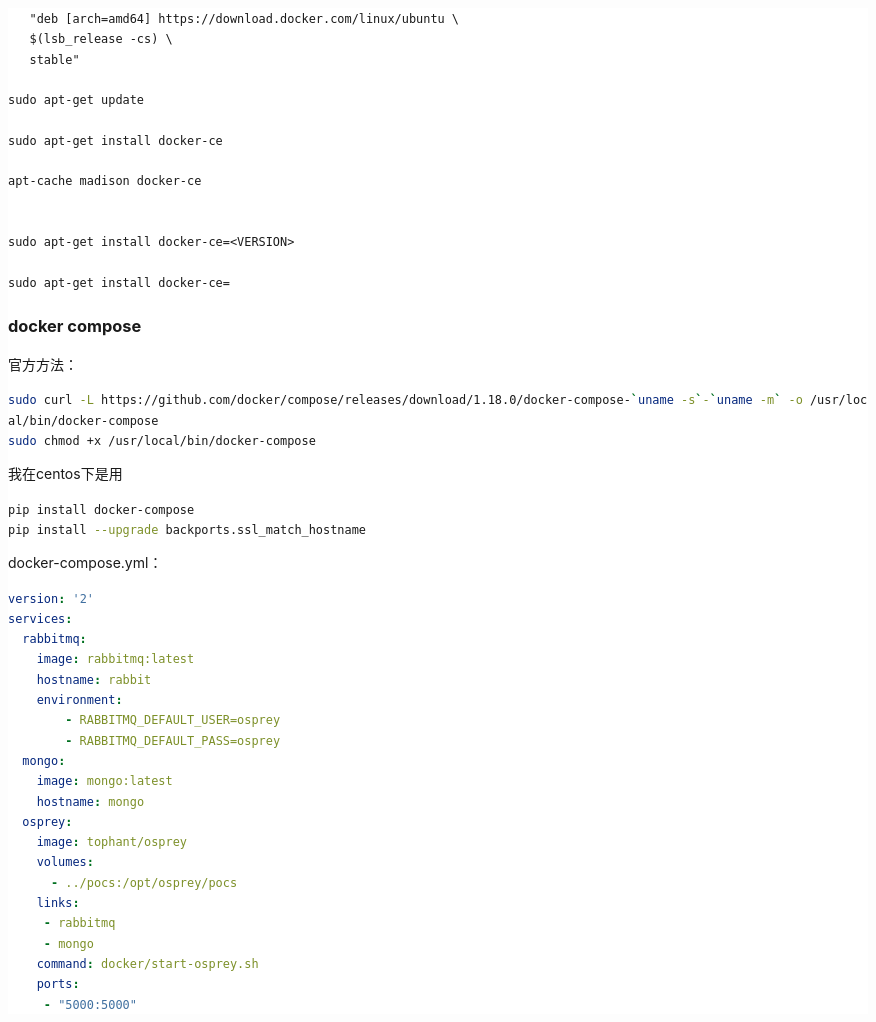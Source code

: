 ```
   "deb [arch=amd64] https://download.docker.com/linux/ubuntu \
   $(lsb_release -cs) \
   stable"

sudo apt-get update

sudo apt-get install docker-ce

apt-cache madison docker-ce


sudo apt-get install docker-ce=<VERSION>

sudo apt-get install docker-ce=

```









### docker compose

官方方法：

```bash
sudo curl -L https://github.com/docker/compose/releases/download/1.18.0/docker-compose-`uname -s`-`uname -m` -o /usr/local/bin/docker-compose
sudo chmod +x /usr/local/bin/docker-compose
```

我在centos下是用

```bash
pip install docker-compose
pip install --upgrade backports.ssl_match_hostname
```

docker-compose.yml：
```yaml
version: '2'
services:
  rabbitmq:
    image: rabbitmq:latest
    hostname: rabbit
    environment:
        - RABBITMQ_DEFAULT_USER=osprey
        - RABBITMQ_DEFAULT_PASS=osprey
  mongo:
    image: mongo:latest
    hostname: mongo
  osprey:
    image: tophant/osprey
    volumes:
      - ../pocs:/opt/osprey/pocs
    links:
     - rabbitmq
     - mongo
    command: docker/start-osprey.sh
    ports:
     - "5000:5000"
```
